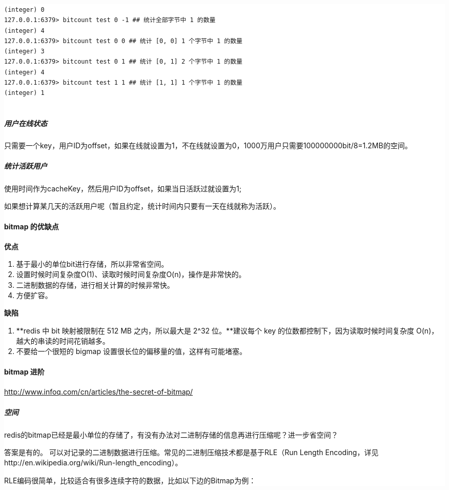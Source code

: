 ```shell
(integer) 0
127.0.0.1:6379> bitcount test 0 -1 ## 统计全部字节中 1 的数量
(integer) 4
127.0.0.1:6379> bitcount test 0 0 ## 统计 [0, 0] 1 个字节中 1 的数量
(integer) 3
127.0.0.1:6379> bitcount test 0 1 ## 统计 [0, 1] 2 个字节中 1 的数量
(integer) 4
127.0.0.1:6379> bitcount test 1 1 ## 统计 [1, 1] 1 个字节中 1 的数量
(integer) 1


```



##### 用户在线状态

只需要一个key，用户ID为offset，如果在线就设置为1，不在线就设置为0，1000万用户只需要100000000bit/8=1.2MB的空间。



##### 统计活跃用户

使用时间作为cacheKey，然后用户ID为offset，如果当日活跃过就设置为1;

如果想计算某几天的活跃用户呢（暂且约定，统计时间内只要有一天在线就称为活跃）。



#### bitmap 的优缺点

**优点**

1. 基于最小的单位bit进行存储，所以非常省空间。
2. 设置时候时间复杂度O(1)、读取时候时间复杂度O(n)，操作是非常快的。
3. 二进制数据的存储，进行相关计算的时候非常快。
4. 方便扩容。



**缺陷**

1. **redis 中 bit 映射被限制在 512 MB 之内，所以最大是 2^32 位。**建议每个 key 的位数都控制下，因为读取时候时间复杂度 O(n)，越大的串读的时间花销越多。
2. 不要给一个很短的 bigmap 设置很长位的偏移量的值，这样有可能堵塞。



#### bitmap 进阶

http://www.infoq.com/cn/articles/the-secret-of-bitmap/

##### 空间
redis的bitmap已经是最小单位的存储了，有没有办法对二进制存储的信息再进行压缩呢？进一步省空间？

答案是有的。
可以对记录的二进制数据进行压缩。常见的二进制压缩技术都是基于RLE（Run Length Encoding，详见http://en.wikipedia.org/wiki/Run-length_encoding）。

RLE编码很简单，比较适合有很多连续字符的数据，比如以下边的Bitmap为例：
